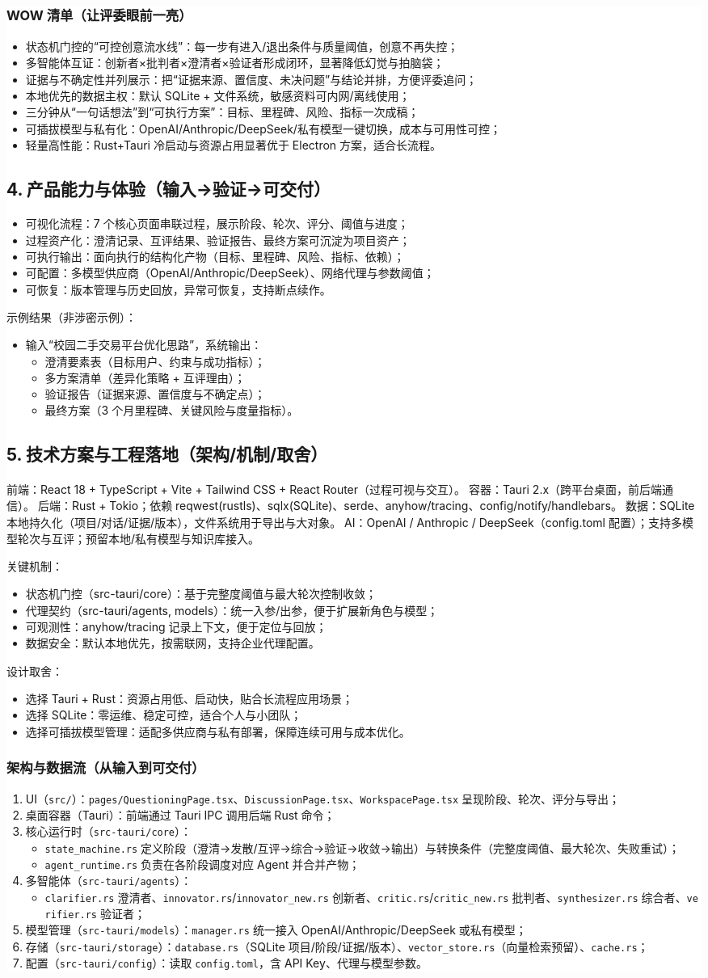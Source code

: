 ### WOW 清单（让评委眼前一亮）
- 状态机门控的“可控创意流水线”：每一步有进入/退出条件与质量阈值，创意不再失控；
- 多智能体互证：创新者×批判者×澄清者×验证者形成闭环，显著降低幻觉与拍脑袋；
- 证据与不确定性并列展示：把“证据来源、置信度、未决问题”与结论并排，方便评委追问；
- 本地优先的数据主权：默认 SQLite + 文件系统，敏感资料可内网/离线使用；
- 三分钟从“一句话想法”到“可执行方案”：目标、里程碑、风险、指标一次成稿；
- 可插拔模型与私有化：OpenAI/Anthropic/DeepSeek/私有模型一键切换，成本与可用性可控；
- 轻量高性能：Rust+Tauri 冷启动与资源占用显著优于 Electron 方案，适合长流程。

## 4. 产品能力与体验（输入→验证→可交付）
- 可视化流程：7 个核心页面串联过程，展示阶段、轮次、评分、阈值与进度；
- 过程资产化：澄清记录、互评结果、验证报告、最终方案可沉淀为项目资产；
- 可执行输出：面向执行的结构化产物（目标、里程碑、风险、指标、依赖）；
- 可配置：多模型供应商（OpenAI/Anthropic/DeepSeek）、网络代理与参数阈值；
- 可恢复：版本管理与历史回放，异常可恢复，支持断点续作。

示例结果（非涉密示例）：
- 输入“校园二手交易平台优化思路”，系统输出：
  - 澄清要素表（目标用户、约束与成功指标）；
  - 多方案清单（差异化策略 + 互评理由）；
  - 验证报告（证据来源、置信度与不确定点）；
  - 最终方案（3 个月里程碑、关键风险与度量指标）。

## 5. 技术方案与工程落地（架构/机制/取舍）
前端：React 18 + TypeScript + Vite + Tailwind CSS + React Router（过程可视与交互）。
容器：Tauri 2.x（跨平台桌面，前后端通信）。
后端：Rust + Tokio；依赖 reqwest(rustls)、sqlx(SQLite)、serde、anyhow/tracing、config/notify/handlebars。
数据：SQLite 本地持久化（项目/对话/证据/版本），文件系统用于导出与大对象。
AI：OpenAI / Anthropic / DeepSeek（config.toml 配置）；支持多模型轮次与互评；预留本地/私有模型与知识库接入。

关键机制：
- 状态机门控（src-tauri/core）：基于完整度阈值与最大轮次控制收敛；
- 代理契约（src-tauri/agents, models）：统一入参/出参，便于扩展新角色与模型；
- 可观测性：anyhow/tracing 记录上下文，便于定位与回放；
- 数据安全：默认本地优先，按需联网，支持企业代理配置。

设计取舍：
- 选择 Tauri + Rust：资源占用低、启动快，贴合长流程应用场景；
- 选择 SQLite：零运维、稳定可控，适合个人与小团队；
- 选择可插拔模型管理：适配多供应商与私有部署，保障连续可用与成本优化。

### 架构与数据流（从输入到可交付）
1) UI（`src/`）：`pages/QuestioningPage.tsx`、`DiscussionPage.tsx`、`WorkspacePage.tsx` 呈现阶段、轮次、评分与导出；
2) 桌面容器（Tauri）：前端通过 Tauri IPC 调用后端 Rust 命令；
3) 核心运行时（`src-tauri/core`）：
   - `state_machine.rs` 定义阶段（澄清→发散/互评→综合→验证→收敛→输出）与转换条件（完整度阈值、最大轮次、失败重试）；
   - `agent_runtime.rs` 负责在各阶段调度对应 Agent 并合并产物；
4) 多智能体（`src-tauri/agents`）：
   - `clarifier.rs` 澄清者、`innovator.rs`/`innovator_new.rs` 创新者、`critic.rs`/`critic_new.rs` 批判者、`synthesizer.rs` 综合者、`verifier.rs` 验证者；
5) 模型管理（`src-tauri/models`）：`manager.rs` 统一接入 OpenAI/Anthropic/DeepSeek 或私有模型；
6) 存储（`src-tauri/storage`）：`database.rs`（SQLite 项目/阶段/证据/版本）、`vector_store.rs`（向量检索预留）、`cache.rs`；
7) 配置（`src-tauri/config`）：读取 `config.toml`，含 API Key、代理与模型参数。
